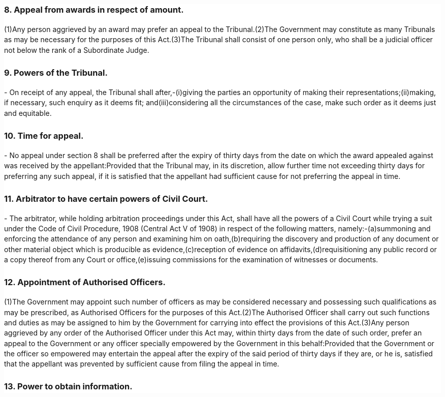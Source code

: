 ### 8. Appeal from awards in respect of amount.

(1)Any person aggrieved by an award may prefer an appeal to the
Tribunal.(2)The Government may constitute as many Tribunals as may be
necessary for the purposes of this Act.(3)The Tribunal shall consist of one
person only, who shall be a judicial officer not below the rank of a
Subordinate Judge.

### 9. Powers of the Tribunal.

\- On receipt of any appeal, the Tribunal shall after,-(i)giving the parties
an opportunity of making their representations;(ii)making, if necessary, such
enquiry as it deems fit; and(iii)considering all the circumstances of the
case, make such order as it deems just and equitable.

### 10. Time for appeal.

\- No appeal under section 8 shall be preferred after the expiry of thirty
days from the date on which the award appealed against was received by the
appellant:Provided that the Tribunal may, in its discretion, allow further
time not exceeding thirty days for preferring any such appeal, if it is
satisfied that the appellant had sufficient cause for not preferring the
appeal in time.

### 11. Arbitrator to have certain powers of Civil Court.

\- The arbitrator, while holding arbitration proceedings under this Act, shall
have all the powers of a Civil Court while trying a suit under the Code of
Civil Procedure, 1908 (Central Act V of 1908) in respect of the following
matters, namely:-(a)summoning and enforcing the attendance of any person and
examining him on oath,(b)requiring the discovery and production of any
document or other material object which is producible as evidence,(c)reception
of evidence on affidavits,(d)requisitioning any public record or a copy
thereof from any Court or office,(e)issuing commissions for the examination of
witnesses or documents.

### 12. Appointment of Authorised Officers.

(1)The Government may appoint such number of officers as may be considered
necessary and possessing such qualifications as may be prescribed, as
Authorised Officers for the purposes of this Act.(2)The Authorised Officer
shall carry out such functions and duties as may be assigned to him by the
Government for carrying into effect the provisions of this Act.(3)Any person
aggrieved by any order of the Authorised Officer under this Act may, within
thirty days from the date of such order, prefer an appeal to the Government or
any officer specially empowered by the Government in this behalf:Provided that
the Government or the officer so empowered may entertain the appeal after the
expiry of the said period of thirty days if they are, or he is, satisfied that
the appellant was prevented by sufficient cause from filing the appeal in
time.

### 13. Power to obtain information.
